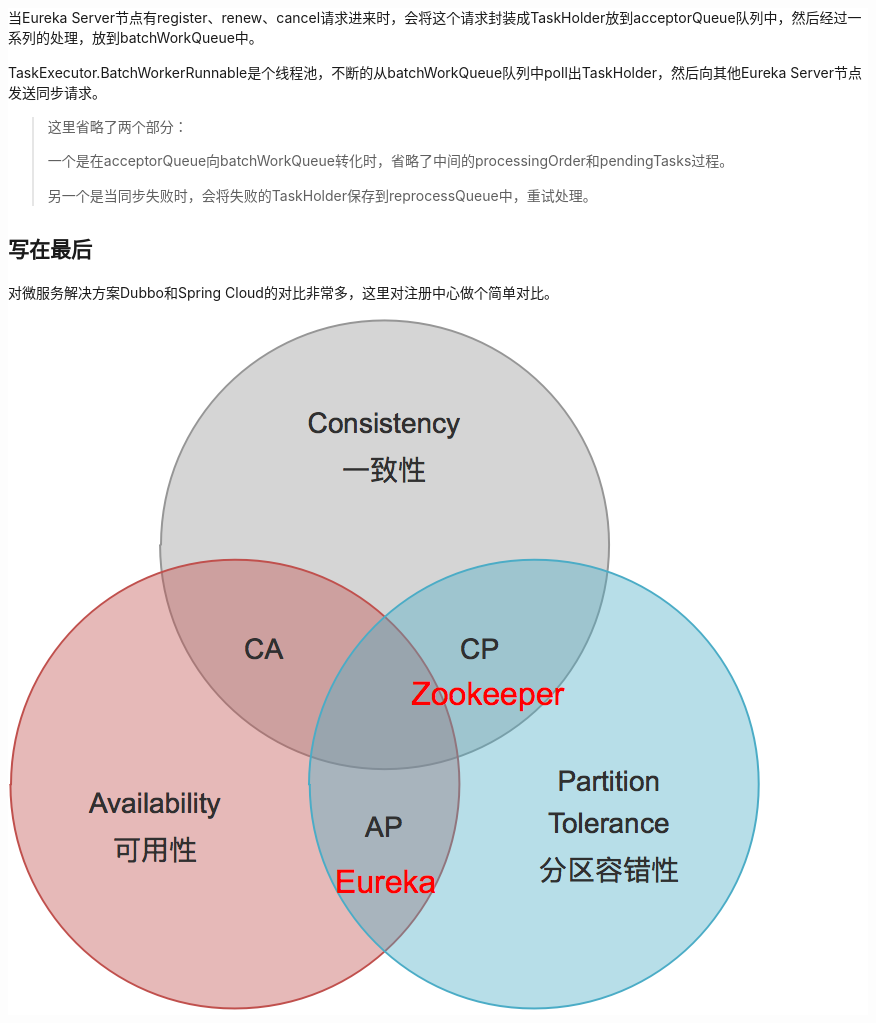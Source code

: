 当Eureka Server节点有register、renew、cancel请求进来时，会将这个请求封装成TaskHolder放到acceptorQueue队列中，然后经过一系列的处理，放到batchWorkQueue中。

TaskExecutor.BatchWorkerRunnable是个线程池，不断的从batchWorkQueue队列中poll出TaskHolder，然后向其他Eureka Server节点发送同步请求。

>这里省略了两个部分：
>
>一个是在acceptorQueue向batchWorkQueue转化时，省略了中间的processingOrder和pendingTasks过程。
>
>另一个是当同步失败时，会将失败的TaskHolder保存到reprocessQueue中，重试处理。

## 写在最后
对微服务解决方案Dubbo和Spring Cloud的对比非常多，这里对注册中心做个简单对比。

![](images/eureka_11.png)
